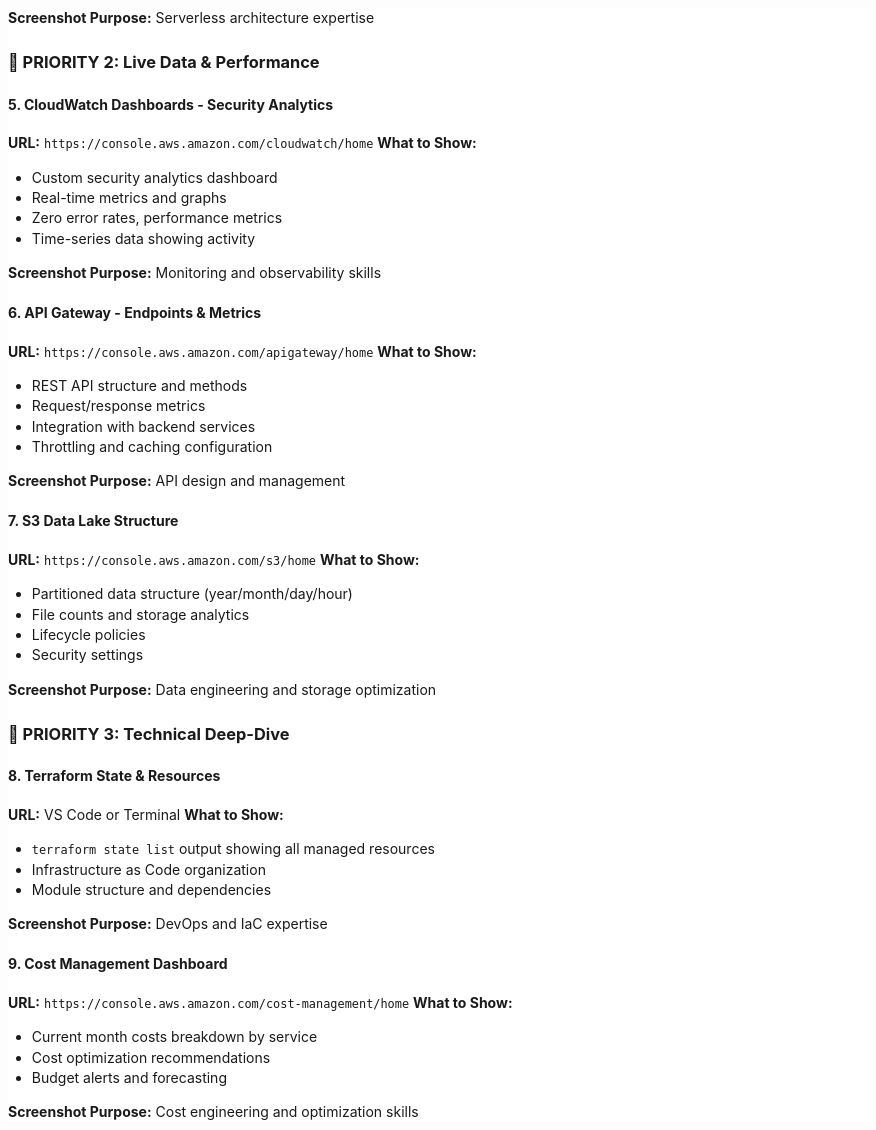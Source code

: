 **Screenshot Purpose:** Serverless architecture expertise

### **🎯 PRIORITY 2: Live Data & Performance**

#### 5. **CloudWatch Dashboards - Security Analytics**
**URL:** `https://console.aws.amazon.com/cloudwatch/home`
**What to Show:**
- Custom security analytics dashboard
- Real-time metrics and graphs
- Zero error rates, performance metrics
- Time-series data showing activity

**Screenshot Purpose:** Monitoring and observability skills

#### 6. **API Gateway - Endpoints & Metrics**
**URL:** `https://console.aws.amazon.com/apigateway/home`
**What to Show:**
- REST API structure and methods
- Request/response metrics
- Integration with backend services
- Throttling and caching configuration

**Screenshot Purpose:** API design and management

#### 7. **S3 Data Lake Structure**
**URL:** `https://console.aws.amazon.com/s3/home`
**What to Show:**
- Partitioned data structure (year/month/day/hour)
- File counts and storage analytics
- Lifecycle policies
- Security settings

**Screenshot Purpose:** Data engineering and storage optimization

### **🔧 PRIORITY 3: Technical Deep-Dive**

#### 8. **Terraform State & Resources**
**URL:** VS Code or Terminal
**What to Show:**
- `terraform state list` output showing all managed resources
- Infrastructure as Code organization
- Module structure and dependencies

**Screenshot Purpose:** DevOps and IaC expertise

#### 9. **Cost Management Dashboard**
**URL:** `https://console.aws.amazon.com/cost-management/home`
**What to Show:**
- Current month costs breakdown by service
- Cost optimization recommendations
- Budget alerts and forecasting

**Screenshot Purpose:** Cost engineering and optimization skills
